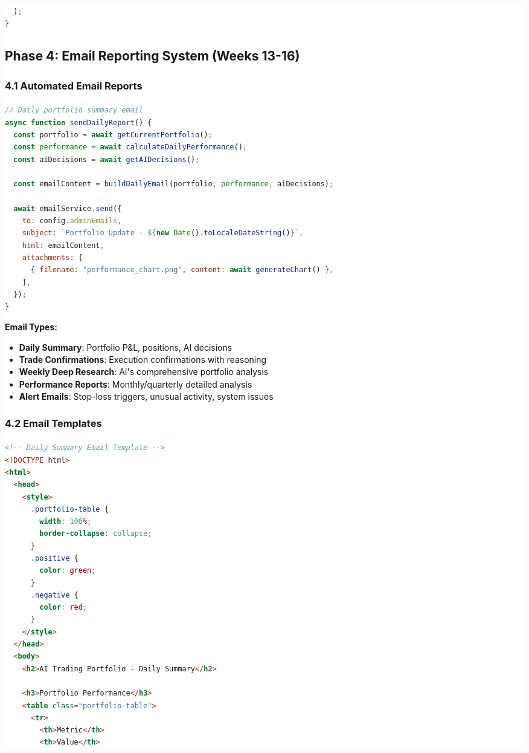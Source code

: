 ```javascript
  );
}
```

## **Phase 4: Email Reporting System (Weeks 13-16)**

### **4.1 Automated Email Reports**

```javascript
// Daily portfolio summary email
async function sendDailyReport() {
  const portfolio = await getCurrentPortfolio();
  const performance = await calculateDailyPerformance();
  const aiDecisions = await getAIDecisions();

  const emailContent = buildDailyEmail(portfolio, performance, aiDecisions);

  await emailService.send({
    to: config.adminEmails,
    subject: `Portfolio Update - ${new Date().toLocaleDateString()}`,
    html: emailContent,
    attachments: [
      { filename: "performance_chart.png", content: await generateChart() },
    ],
  });
}
```

**Email Types:**

- **Daily Summary**: Portfolio P&L, positions, AI decisions
- **Trade Confirmations**: Execution confirmations with reasoning
- **Weekly Deep Research**: AI's comprehensive portfolio analysis
- **Performance Reports**: Monthly/quarterly detailed analysis
- **Alert Emails**: Stop-loss triggers, unusual activity, system issues

### **4.2 Email Templates**

```html
<!-- Daily Summary Email Template -->
<!DOCTYPE html>
<html>
  <head>
    <style>
      .portfolio-table {
        width: 100%;
        border-collapse: collapse;
      }
      .positive {
        color: green;
      }
      .negative {
        color: red;
      }
    </style>
  </head>
  <body>
    <h2>AI Trading Portfolio - Daily Summary</h2>

    <h3>Portfolio Performance</h3>
    <table class="portfolio-table">
      <tr>
        <th>Metric</th>
        <th>Value</th>
```
